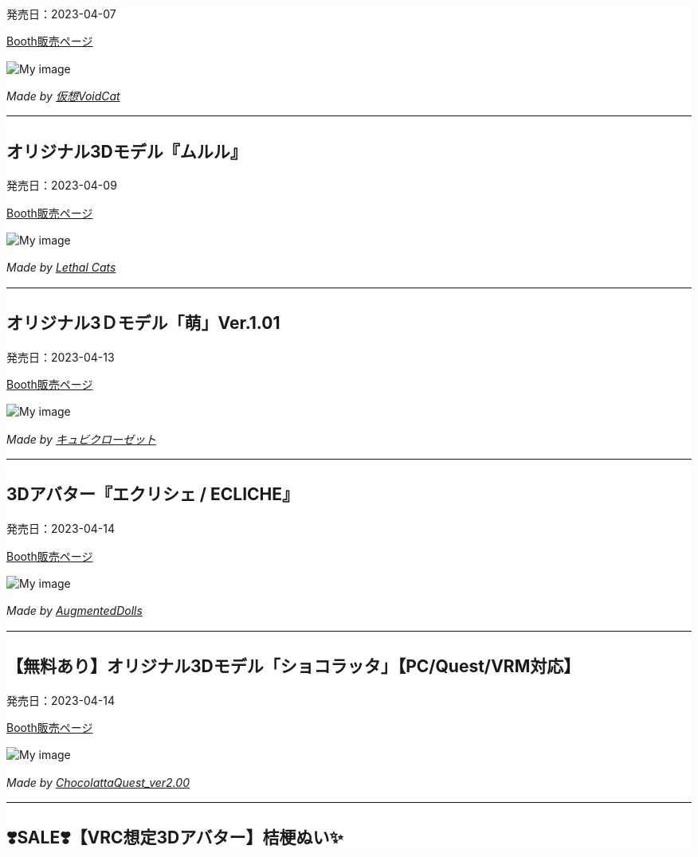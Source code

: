 発売日：2023-04-07

[Booth販売ページ](https://booth.pm/ja/items/4670579)

![My image](https://booth.pximg.net/c/620x620/8e4c6e25-746f-4ea7-b9a8-51d10ed80b3b/i/4670579/9cdcfb0b-8c3b-4d67-abfe-d84a1c86c028_base_resized.jpg)

*Made by [仮想VoidCat](https://yueou.booth.pm)*

---
## オリジナル3Dモデル『ムルル』

発売日：2023-04-09

[Booth販売ページ](https://booth.pm/ja/items/4672957)

![My image](https://booth.pximg.net/c/620x620/395be418-27fb-4339-a2d7-3309b5b175c0/i/4672957/c8f5abce-2723-4ac1-b584-cac93b0c69cd_base_resized.jpg)

*Made by [Lethal Cats](https://kuronekotsuki.booth.pm)*

---
## オリジナル3Ｄモデル「萌」Ver.1.01

発売日：2023-04-13

[Booth販売ページ](https://booth.pm/ja/items/4667400)

![My image](https://booth.pximg.net/c/620x620/f420c992-4225-4ce0-b751-3a4acdceaab6/i/4667400/1641b18e-eb97-4cbe-85fd-0f04cd53b46a_base_resized.jpg)

*Made by [キュビクローゼット](https://kyubihome.booth.pm)*

---
## 3Dアバター『エクリシェ / ECLICHE』

発売日：2023-04-14

[Booth販売ページ](https://booth.pm/ja/items/4689299)

![My image](https://booth.pximg.net/c/620x620/955c1fb4-b8ba-433c-9538-7b1b1354797f/i/4689299/c24f4a8c-7d2a-44d8-aa14-37857afc65d6_base_resized.jpg)

*Made by [AugmentedDolls](https://augmented-dolls.booth.pm)*

---
## 【無料あり】オリジナル3Dモデル「ショコラッタ」【PC/Quest/VRM対応】

発売日：2023-04-14

[Booth販売ページ](https://booth.pm/ja/items/4679439)

![My image](https://booth.pximg.net/c/620x620/b741927d-7967-46e1-905d-78b9949c6df9/i/4679439/895edc21-a164-4876-bb1e-0c9eeeaea71c_base_resized.jpg)

*Made by [ChocolattaQuest_ver2.00](https://kurowasa.booth.pm)*

---
## ❣️SALE❣️【VRC想定3Dアバター】桔梗ぬい✨
